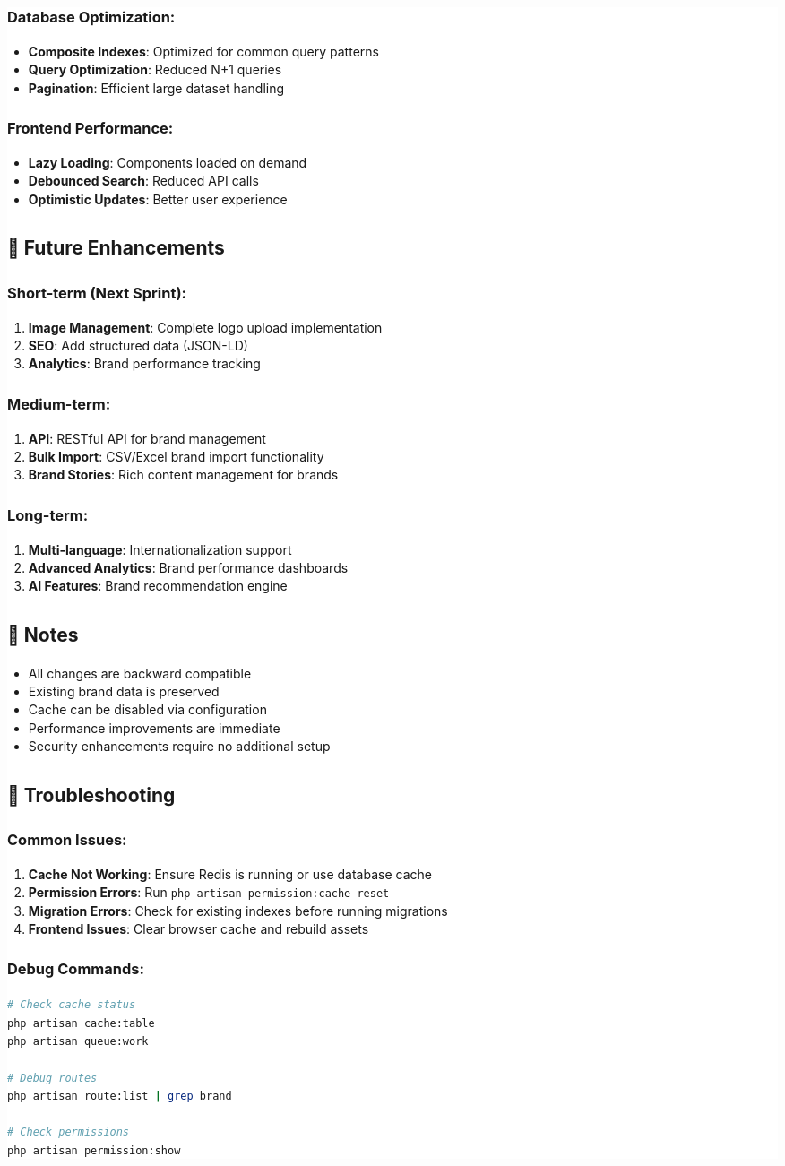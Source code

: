### Database Optimization:
- **Composite Indexes**: Optimized for common query patterns
- **Query Optimization**: Reduced N+1 queries
- **Pagination**: Efficient large dataset handling

### Frontend Performance:
- **Lazy Loading**: Components loaded on demand
- **Debounced Search**: Reduced API calls
- **Optimistic Updates**: Better user experience

## 🔄 Future Enhancements

### Short-term (Next Sprint):
1. **Image Management**: Complete logo upload implementation
2. **SEO**: Add structured data (JSON-LD)
3. **Analytics**: Brand performance tracking

### Medium-term:
1. **API**: RESTful API for brand management
2. **Bulk Import**: CSV/Excel brand import functionality
3. **Brand Stories**: Rich content management for brands

### Long-term:
1. **Multi-language**: Internationalization support
2. **Advanced Analytics**: Brand performance dashboards
3. **AI Features**: Brand recommendation engine

## 📝 Notes

- All changes are backward compatible
- Existing brand data is preserved
- Cache can be disabled via configuration
- Performance improvements are immediate
- Security enhancements require no additional setup

## 🐛 Troubleshooting

### Common Issues:

1. **Cache Not Working**: Ensure Redis is running or use database cache
2. **Permission Errors**: Run `php artisan permission:cache-reset`
3. **Migration Errors**: Check for existing indexes before running migrations
4. **Frontend Issues**: Clear browser cache and rebuild assets

### Debug Commands:
```bash
# Check cache status
php artisan cache:table
php artisan queue:work

# Debug routes
php artisan route:list | grep brand

# Check permissions
php artisan permission:show
```
